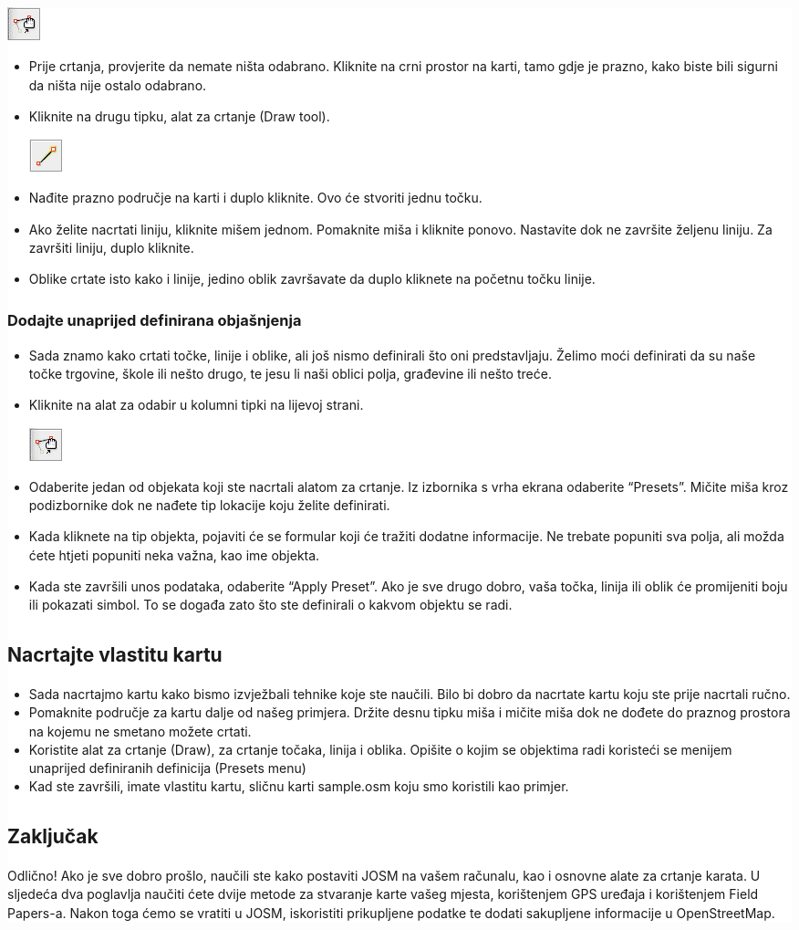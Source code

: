   ![Select tool][]

- Prije crtanja, provjerite da nemate ništa odabrano. Kliknite na crni prostor na karti, 
  tamo gdje je prazno, kako biste bili sigurni da ništa nije ostalo odabrano.
- Kliknite na drugu tipku, alat za crtanje (Draw tool).

  ![Draw tool][]

- Nađite prazno područje na karti i duplo kliknite. Ovo će stvoriti jednu točku.
- Ako želite nacrtati liniju, kliknite mišem jednom. Pomaknite miša i kliknite ponovo.
  Nastavite dok ne završite željenu liniju. Za završiti liniju, duplo kliknite.
- Oblike crtate isto kako i linije, jedino oblik završavate da duplo kliknete na početnu
  točku linije.

### Dodajte unaprijed definirana objašnjenja

- Sada znamo kako crtati točke, linije i oblike, ali još nismo definirali
  što oni predstavljaju. Želimo moći definirati da su naše točke trgovine, škole ili nešto
  drugo, te jesu li naši oblici polja, građevine ili nešto treće. 
- Kliknite na alat za odabir u kolumni tipki na lijevoj strani.

  ![Select tool][]

- Odaberite jedan od objekata koji ste nacrtali alatom za crtanje. Iz izbornika s vrha ekrana 
  odaberite “Presets”. Mičite miša kroz podizbornike dok ne nađete tip lokacije koju želite definirati.
- Kada kliknete na tip objekta, pojaviti će se formular koji će tražiti dodatne informacije.
  Ne trebate popuniti sva polja, ali možda ćete htjeti popuniti neka važna, kao ime objekta.
- Kada ste završili unos podataka, odaberite “Apply
  Preset”. Ako je sve drugo dobro, vaša točka, linija ili oblik će promijeniti boju
  ili pokazati simbol. To se događa zato što ste definirali o kakvom objektu se radi.

Nacrtajte vlastitu kartu
------------------------

- Sada nacrtajmo kartu kako bismo izvježbali tehnike koje ste naučili.
  Bilo bi dobro da nacrtate kartu koju ste prije nacrtali ručno.
- Pomaknite područje za kartu dalje od našeg primjera. Držite desnu tipku miša 
  i mičite miša dok ne dođete do praznog prostora na kojemu ne smetano možete crtati. 
- Koristite alat za crtanje (Draw), za crtanje točaka, linija i oblika. 
  Opišite o kojim se objektima radi koristeći se menijem unaprijed definiranih definicija
  (Presets menu)
- Kad ste završili, imate vlastitu kartu, sličnu karti sample.osm koju smo koristili kao primjer.

Zaključak
---------

Odlično! Ako je sve dobro prošlo, naučili ste kako postaviti JOSM 
na vašem računalu, kao i osnovne alate za crtanje karata. U sljedeća dva poglavlja
naučiti ćete dvije metode za stvaranje karte vašeg mjesta, korištenjem GPS uređaja
i korištenjem Field Papers-a. Nakon toga ćemo se vratiti u JOSM, iskoristiti prikupljene podatke
te dodati sakupljene informacije u OpenStreetMap.



[JOSM website]: /images/en/beginner/03_start-josm/en_beg_03_start-josm_image00_josm-website.png
[Windows installer]: /images/en/beginner/03_start-josm/en_beg_03_start-josm_image01_windows-installer.png
[JOSM splash page]: /images/en/beginner/03_start-josm/en_beg_03_start-josm_image02_josm-splash-page.png
[Preferences window]: /images/en/beginner/03_start-josm/en_beg_03_start-josm_image03_preferences-window.png
[Look and feel]: /images/en/beginner/03_start-josm/en_beg_03_start-josm_image04_look-and-feel.png
[Open file]: /images/en/beginner/03_start-josm/en_beg_03_start-josm_image05_open-file.png
[Sample file]: /images/en/beginner/03_start-josm/en_beg_03_start-josm_image06_sample-file.png
[Scale bar]: /images/en/beginner/03_start-josm/en_beg_03_start-josm_image07_scale-bar.png
[Select tool]: /images/en/beginner/03_start-josm/en_beg_03_start-josm_image08_select-tool.png
[Draw tool]: /images/en/beginner/03_start-josm/en_beg_03_start-josm_image09_draw-tool.png